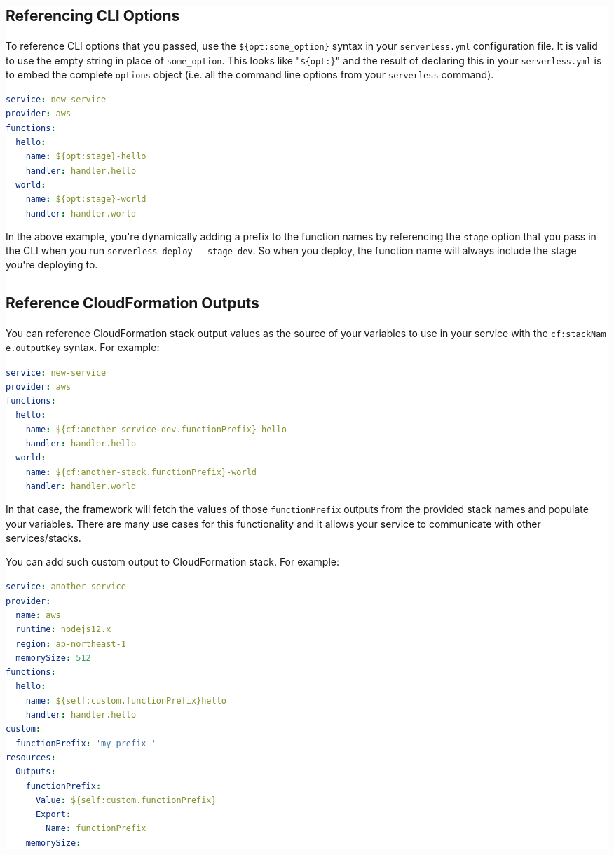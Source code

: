 ## Referencing CLI Options

To reference CLI options that you passed, use the `${opt:some_option}` syntax in your `serverless.yml` configuration file. It is valid to use the empty string in place of `some_option`. This looks like "`${opt:}`" and the result of declaring this in your `serverless.yml` is to embed the complete `options` object (i.e. all the command line options from your `serverless` command).

```yml
service: new-service
provider: aws
functions:
  hello:
    name: ${opt:stage}-hello
    handler: handler.hello
  world:
    name: ${opt:stage}-world
    handler: handler.world
```

In the above example, you're dynamically adding a prefix to the function names by referencing the `stage` option that you pass in the CLI when you run `serverless deploy --stage dev`. So when you deploy, the function name will always include the stage you're deploying to.

## Reference CloudFormation Outputs

You can reference CloudFormation stack output values as the source of your variables to use in your service with the `cf:stackName.outputKey` syntax. For example:

```yml
service: new-service
provider: aws
functions:
  hello:
    name: ${cf:another-service-dev.functionPrefix}-hello
    handler: handler.hello
  world:
    name: ${cf:another-stack.functionPrefix}-world
    handler: handler.world
```

In that case, the framework will fetch the values of those `functionPrefix` outputs from the provided stack names and populate your variables. There are many use cases for this functionality and it allows your service to communicate with other services/stacks.

You can add such custom output to CloudFormation stack. For example:

```yml
service: another-service
provider:
  name: aws
  runtime: nodejs12.x
  region: ap-northeast-1
  memorySize: 512
functions:
  hello:
    name: ${self:custom.functionPrefix}hello
    handler: handler.hello
custom:
  functionPrefix: 'my-prefix-'
resources:
  Outputs:
    functionPrefix:
      Value: ${self:custom.functionPrefix}
      Export:
        Name: functionPrefix
    memorySize:
```